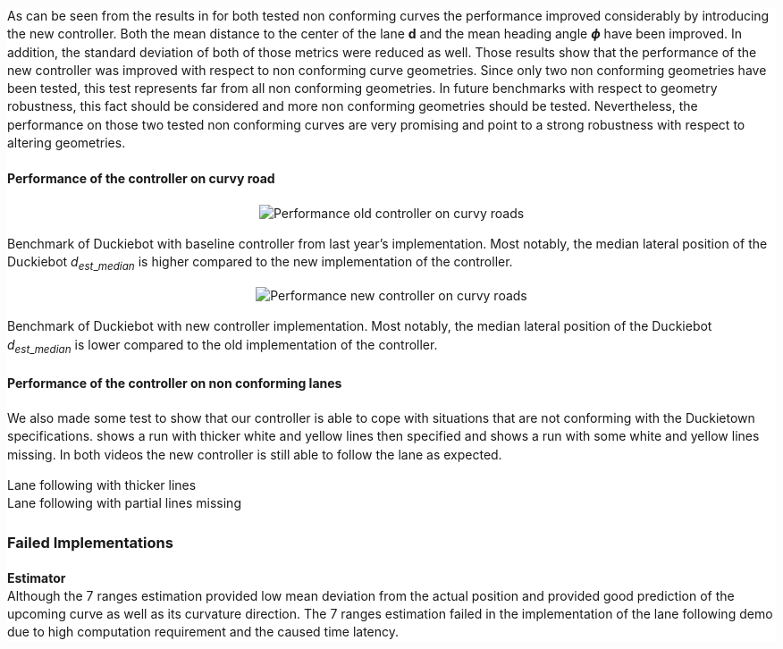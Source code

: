 <object width= "500" height="500" type="application/pdf"  figure-id="fig:non_conforming" figure-caption="Results from benchmark on non-conforming curves." data="nonconforming_curve.pdf"></object>




As can be seen from the results in [](#fig:non_conforming) for both tested non conforming curves the performance improved considerably by introducing the new controller. Both the mean distance to the center of the lane **d** and the mean heading angle **$\phi$** have been improved. In addition, the standard deviation of both of those metrics were reduced as well. Those results show that the performance of the new controller was improved with respect to non conforming curve geometries. Since only two non conforming geometries have been tested, this test represents far from all non conforming geometries. In future benchmarks with respect to geometry robustness, this fact should be considered and more non conforming geometries should be tested.
Nevertheless, the performance on those two tested non conforming curves are very promising and point to a strong robustness with respect to altering geometries.

#### Performance of the controller on curvy road

<center><img figure-id="fig:perf_controller_curvy_old" figure-caption="Benchmark of Duckiebot on curvy roads with the baseline controller from last year." src="perf_controller_curvy_old.png" alt="Performance old controller on curvy roads" style="width: 400px;"/></center>


Benchmark of Duckiebot with baseline controller from last year’s implementation. Most notably, the median lateral position of the Duckiebot $d_{est\_median}$ is higher compared to the new implementation of the controller.

<center><img figure-id="fig:perf_controller_curvy_new" figure-caption="Benchmark of Duckiebot on curvy roads with the new improved controller." src="perf_controller_curvy_new.png" alt="Performance new controller on curvy roads" style="width: 400px;"/></center>


Benchmark of Duckiebot with new controller implementation. Most notably, the median lateral position of the Duckiebot $d_{est\_median}$ is lower compared to the old implementation of the controller.

#### Performance of the controller on non conforming lanes

We also made some test to show that our controller is able to cope with situations that are not conforming with the Duckietown specifications. [](#fig:thicker_lines_video) shows a run with thicker white and yellow lines then specified and [](#fig:missing_lines_video) shows a run with some white and yellow lines missing. In both videos the new controller is still able to follow the lane as expected.

<div figure-id="fig:thicker_lines_video">
    <figcaption>Lane following with thicker lines</figcaption>
    <dtvideo src="vimeo:257016299"/>
</div>


<div figure-id="fig:missing_lines_video">
    <figcaption>Lane following with partial lines missing</figcaption>
    <dtvideo src="vimeo:257016541"/>
</div>


### Failed Implementations 

**Estimator**    
Although the 7 ranges estimation provided low mean deviation from the actual position and provided good prediction of the upcoming curve as well as its curvature direction.  The 7 ranges estimation failed in the implementation of the lane following demo due to high computation requirement and the caused time latency. 
